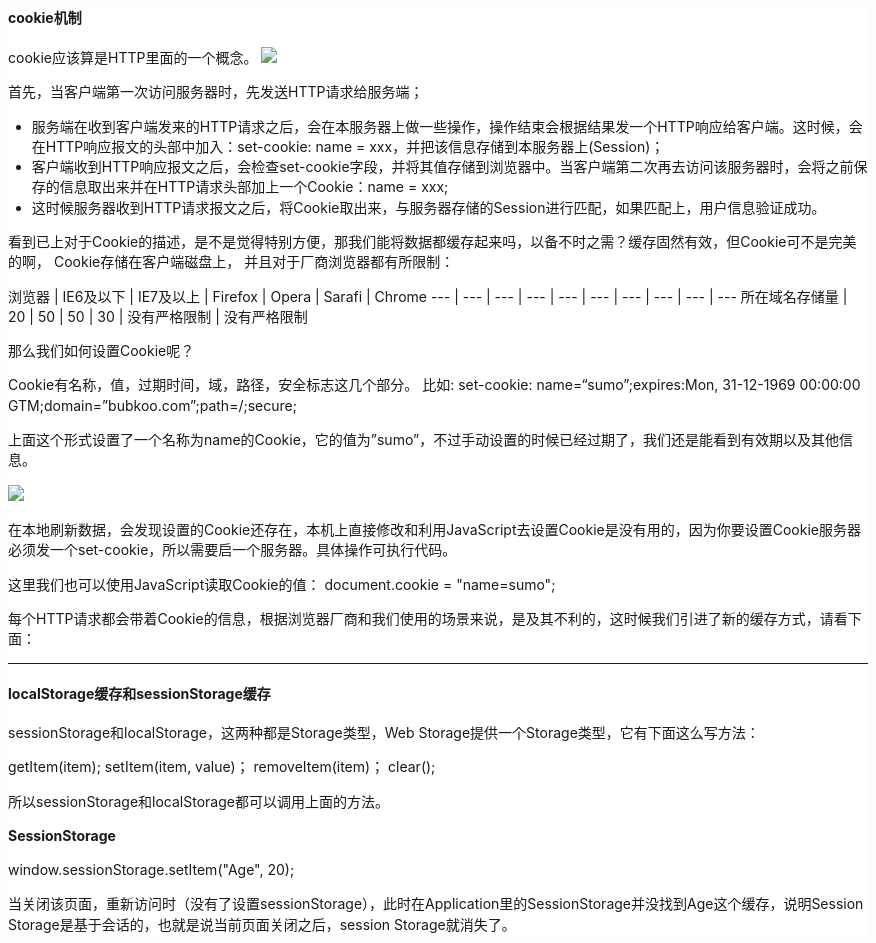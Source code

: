 
#### cookie机制

cookie应该算是HTTP里面的一个概念。
![](https://ws2.sinaimg.cn/large/006tNbRwly1fvcef2r254j30dr0ayq36.jpg)

首先，当客户端第一次访问服务器时，先发送HTTP请求给服务端； 
  
- 服务端在收到客户端发来的HTTP请求之后，会在本服务器上做一些操作，操作结束会根据结果发一个HTTP响应给客户端。这时候，会在HTTP响应报文的头部中加入：set-cookie: name = xxx，并把该信息存储到本服务器上(Session)；
- 客户端收到HTTP响应报文之后，会检查set-cookie字段，并将其值存储到浏览器中。当客户端第二次再去访问该服务器时，会将之前保存的信息取出来并在HTTP请求头部加上一个Cookie：name = xxx; 
- 这时候服务器收到HTTP请求报文之后，将Cookie取出来，与服务器存储的Session进行匹配，如果匹配上，用户信息验证成功。
  

看到已上对于Cookie的描述，是不是觉得特别方便，那我们能将数据都缓存起来吗，以备不时之需？缓存固然有效，但Cookie可不是完美的啊， Cookie存储在客户端磁盘上，
并且对于厂商浏览器都有所限制：

浏览器 | IE6及以下 | IE7及以上 | Firefox | Opera | Sarafi |  Chrome
--- | --- | --- | --- | --- | --- | --- | --- | --- | ---
所在域名存储量 | 20 | 50 | 50 | 30 | 没有严格限制 |  没有严格限制

那么我们如何设置Cookie呢？

Cookie有名称，值，过期时间，域，路径，安全标志这几个部分。 
比如: 
set-cookie: name=“sumo”;expires:Mon, 31-12-1969 00:00:00 GTM;domain=”bubkoo.com”;path=/;secure;

上面这个形式设置了一个名称为name的Cookie，它的值为”sumo”，不过手动设置的时候已经过期了，我们还是能看到有效期以及其他信息。

![](https://ws1.sinaimg.cn/large/006tNbRwly1fvcef2o22fj31kw0ofgwn.jpg)

在本地刷新数据，会发现设置的Cookie还存在，本机上直接修改和利用JavaScript去设置Cookie是没有用的，因为你要设置Cookie服务器必须发一个set-cookie，所以需要启一个服务器。具体操作可执行代码。

这里我们也可以使用JavaScript读取Cookie的值： document.cookie = "name=sumo";


每个HTTP请求都会带着Cookie的信息，根据浏览器厂商和我们使用的场景来说，是及其不利的，这时候我们引进了新的缓存方式，请看下面：

---

#### localStorage缓存和sessionStorage缓存

sessionStorage和localStorage，这两种都是Storage类型，Web Storage提供一个Storage类型，它有下面这么写方法：

getItem(item); 
setItem(item, value)；
removeItem(item)；
clear();

所以sessionStorage和localStorage都可以调用上面的方法。


**SessionStorage**

window.sessionStorage.setItem("Age", 20);

当关闭该页面，重新访问时（没有了设置sessionStorage），此时在Application里的SessionStorage并没找到Age这个缓存，说明Session Storage是基于会话的，也就是说当前页面关闭之后，session Storage就消失了。 
